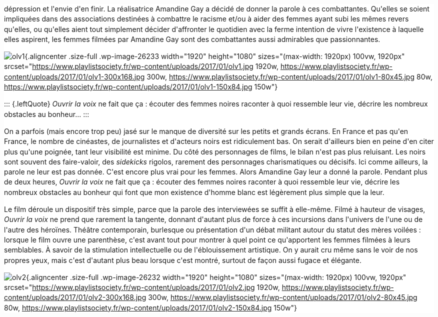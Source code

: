 dépression et l'envie d'en finir. La réalisatrice Amandine Gay a décidé
de donner la parole à ces combattantes. Qu'elles se soient impliquées
dans des associations destinées à combattre le racisme et/ou à aider des
femmes ayant subi les mêmes revers qu'elles, ou qu'elles aient tout
simplement décider d'affronter le quotidien avec la ferme intention de
vivre l'existence à laquelle elles aspirent, les femmes filmées par
Amandine Gay sont des combattantes aussi admirables que passionnantes.

![olv1](https://www.playlistsociety.fr/wp-content/uploads/2017/01/olv1.jpg){.aligncenter
.size-full .wp-image-26233 width="1920" height="1080"
sizes="(max-width: 1920px) 100vw, 1920px"
srcset="https://www.playlistsociety.fr/wp-content/uploads/2017/01/olv1.jpg 1920w, https://www.playlistsociety.fr/wp-content/uploads/2017/01/olv1-300x168.jpg 300w, https://www.playlistsociety.fr/wp-content/uploads/2017/01/olv1-80x45.jpg 80w, https://www.playlistsociety.fr/wp-content/uploads/2017/01/olv1-150x84.jpg 150w"}

::: {.leftQuote}
*Ouvrir la voix* ne fait que ça : écouter des femmes noires raconter à
quoi ressemble leur vie, décrire les nombreux obstacles au bonheur...
:::

On a parfois (mais encore trop peu) jasé sur le manque de diversité sur
les petits et grands écrans. En France et pas qu'en France, le nombre de
cinéastes, de journalistes et d'acteurs noirs est ridiculement bas. On
serait d'ailleurs bien en peine d'en citer plus qu'une poignée, tant
leur visibilité est minime. Du côté des personnages de films, le bilan
n'est pas plus reluisant. Les noirs sont souvent des faire-valoir, des
*sidekicks* rigolos, rarement des personnages charismatiques ou
décisifs. Ici comme ailleurs, la parole ne leur est pas donnée. C'est
encore plus vrai pour les femmes. Alors Amandine Gay leur a donné la
parole. Pendant plus de deux heures, *Ouvrir la voix* ne fait que ça :
écouter des femmes noires raconter à quoi ressemble leur vie, décrire
les nombreux obstacles au bonheur qui font que mon existence d'homme
blanc est légèrement plus simple que la leur.

Le film déroule un dispositif très simple, parce que la parole des
interviewées se suffit à elle-même. Filmé à hauteur de visages, *Ouvrir
la voix* ne prend que rarement la tangente, donnant d'autant plus de
force à ces incursions dans l'univers de l'une ou de l'autre des
héroïnes. Théâtre contemporain, burlesque ou présentation d'un débat
militant autour du statut des mères voilées : lorsque le film ouvre une
parenthèse, c'est avant tout pour montrer à quel point ce qu'apportent
les femmes filmées à leurs semblables. À savoir de la stimulation
intellectuelle ou de l'éblouissement artistique. On y aurait cru même
sans le voir de nos propres yeux, mais c'est d'autant plus beau lorsque
c'est montré, surtout de façon aussi fugace et élégante.

![olv2](https://www.playlistsociety.fr/wp-content/uploads/2017/01/olv2.jpg){.aligncenter
.size-full .wp-image-26232 width="1920" height="1080"
sizes="(max-width: 1920px) 100vw, 1920px"
srcset="https://www.playlistsociety.fr/wp-content/uploads/2017/01/olv2.jpg 1920w, https://www.playlistsociety.fr/wp-content/uploads/2017/01/olv2-300x168.jpg 300w, https://www.playlistsociety.fr/wp-content/uploads/2017/01/olv2-80x45.jpg 80w, https://www.playlistsociety.fr/wp-content/uploads/2017/01/olv2-150x84.jpg 150w"}
